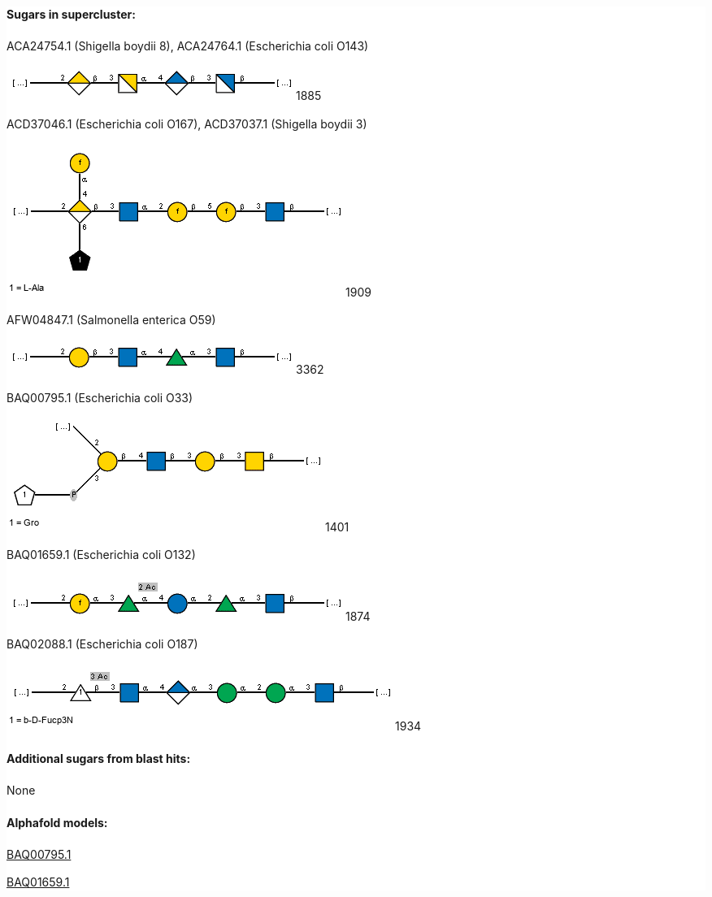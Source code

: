 #### Sugars in supercluster:

ACA24754.1 (Shigella boydii 8), ACA24764.1 (Escherichia coli O143)

![](../../../csdb/images/1885.gif)1885

ACD37046.1 (Escherichia coli O167), ACD37037.1 (Shigella boydii 3)

![](../../../csdb/images/1909.gif)1909

AFW04847.1 (Salmonella enterica O59)

![](../../../csdb/images/3362.gif)3362

BAQ00795.1 (Escherichia coli O33)

![](../../../csdb/images/1401.gif)1401

BAQ01659.1 (Escherichia coli O132)

![](../../../csdb/images/1874.gif)1874

BAQ02088.1 (Escherichia coli O187)

![](../../../csdb/images/1934.gif)1934

#### Additional sugars from blast hits:

None

#### Alphafold models:

[BAQ00795.1](https://github.com/idameitil/phd/tree/master/data/wzy/alphafold/BAQ00795.1/ranked_0.pdb)

[BAQ01659.1](https://github.com/idameitil/phd/tree/master/data/wzy/alphafold/BAQ01659.1/ranked_0.pdb)

